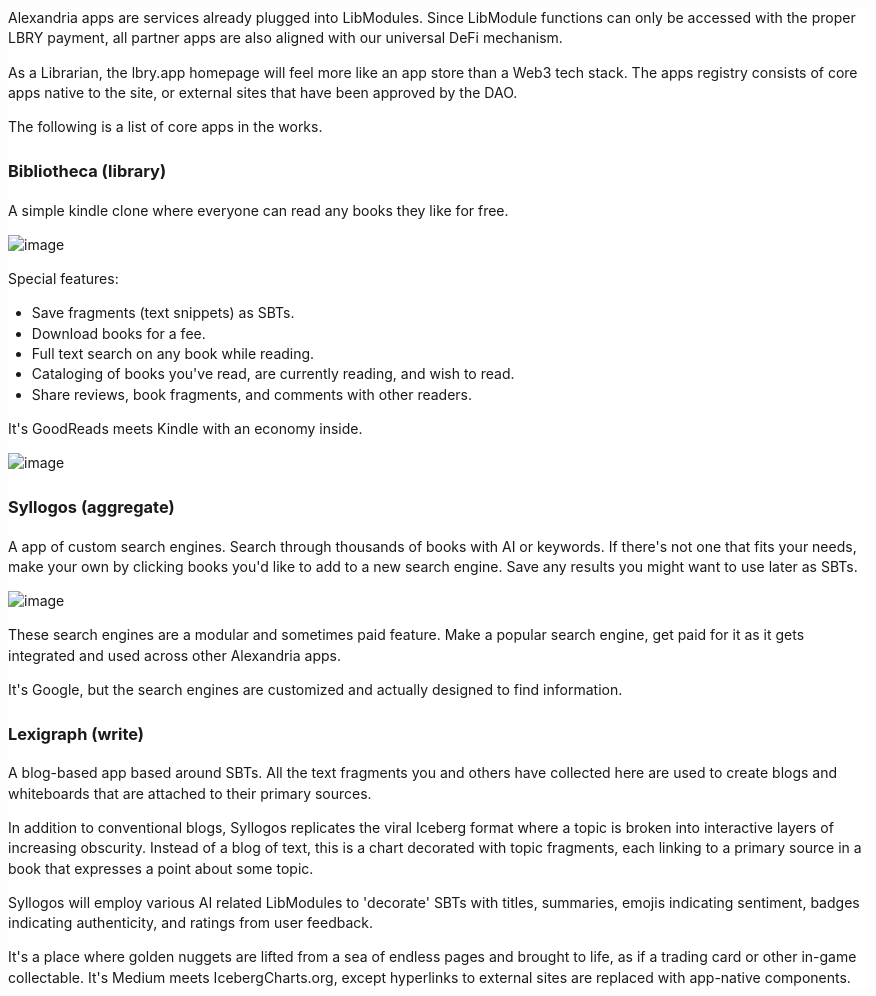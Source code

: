 Alexandria apps are services already plugged into LibModules. Since LibModule functions can only be accessed with the proper LBRY payment, all partner apps are also aligned with our universal DeFi mechanism.

As a Librarian, the lbry.app homepage will feel more like an app store than a Web3 tech stack. The apps registry consists of core apps native to the site, or external sites that have been approved by the DAO.

The following is a list of core apps in the works.

### Bibliotheca (library)

A simple kindle clone where everyone can read any books they like for free.

![image](https://github.com/user-attachments/assets/7ed355c9-4345-441c-a5e3-9f3a3287bc12)

Special features:
  - Save fragments (text snippets) as SBTs.
  - Download books for a fee.
  - Full text search on any book while reading.
  - Cataloging of books you've read, are currently reading, and wish to read.
  - Share reviews, book fragments, and comments with other readers.

It's GoodReads meets Kindle with an economy inside.

![image](https://github.com/user-attachments/assets/1287d30a-295d-4d60-b584-9b2c6915519c)

### Syllogos (aggregate)

A app of custom search engines. Search through thousands of books with AI or keywords. If there's not one that fits your needs, make your own by clicking books you'd like to add to a new search engine. Save any results you might want to use later as SBTs.

![image](https://github.com/user-attachments/assets/d98026f2-0f12-4263-b479-628c7d903371)

These search engines are a modular and sometimes paid feature. Make a popular search engine, get paid for it as it gets integrated and used across other Alexandria apps.

It's Google, but the search engines are customized and actually designed to find information.

### Lexigraph (write)

A blog-based app based around SBTs. All the text fragments you and others have collected here are used to create blogs and whiteboards that are attached to their primary sources.

In addition to conventional blogs, Syllogos replicates the viral Iceberg format where a topic is broken into interactive layers of increasing obscurity. Instead of a blog of text, this is a chart decorated with topic fragments, each linking to a primary source in a book that expresses a point about some topic.

Syllogos will employ various AI related LibModules to 'decorate' SBTs with titles, summaries, emojis indicating sentiment, badges indicating authenticity, and ratings from user feedback.

It's a place where golden nuggets are lifted from a sea of endless pages and brought to life, as if a trading card or other in-game collectable. It's Medium meets IcebergCharts.org, except hyperlinks to external sites are replaced with app-native components.
